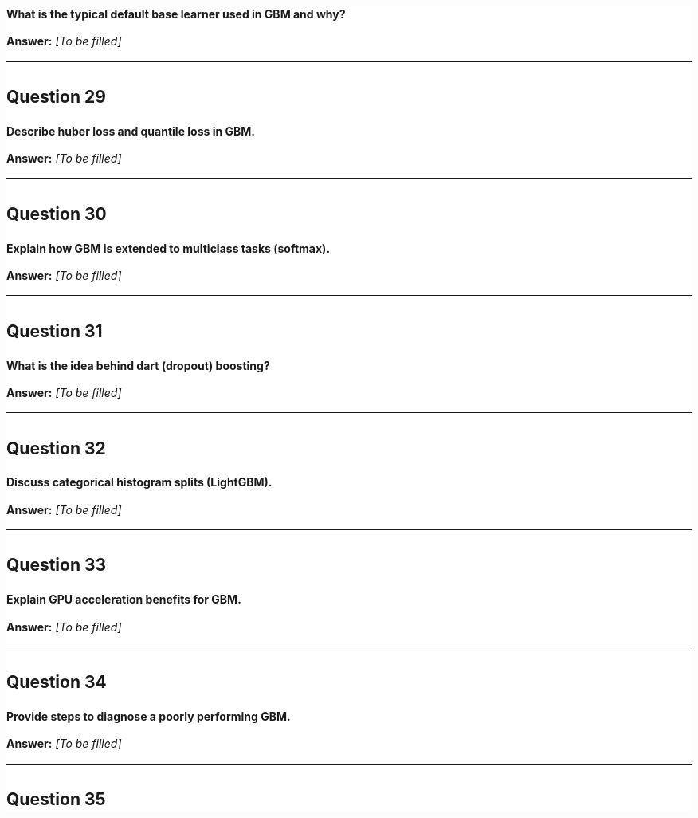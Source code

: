 **What is the typical default base learner used in GBM and why?**

**Answer:** _[To be filled]_

---

## Question 29

**Describe huber loss and quantile loss in GBM.**

**Answer:** _[To be filled]_

---

## Question 30

**Explain how GBM is extended to multiclass tasks (softmax).**

**Answer:** _[To be filled]_

---

## Question 31

**What is the idea behind dart (dropout) boosting?**

**Answer:** _[To be filled]_

---

## Question 32

**Discuss categorical histogram splits (LightGBM).**

**Answer:** _[To be filled]_

---

## Question 33

**Explain GPU acceleration benefits for GBM.**

**Answer:** _[To be filled]_

---

## Question 34

**Provide steps to diagnose a poorly performing GBM.**

**Answer:** _[To be filled]_

---

## Question 35
